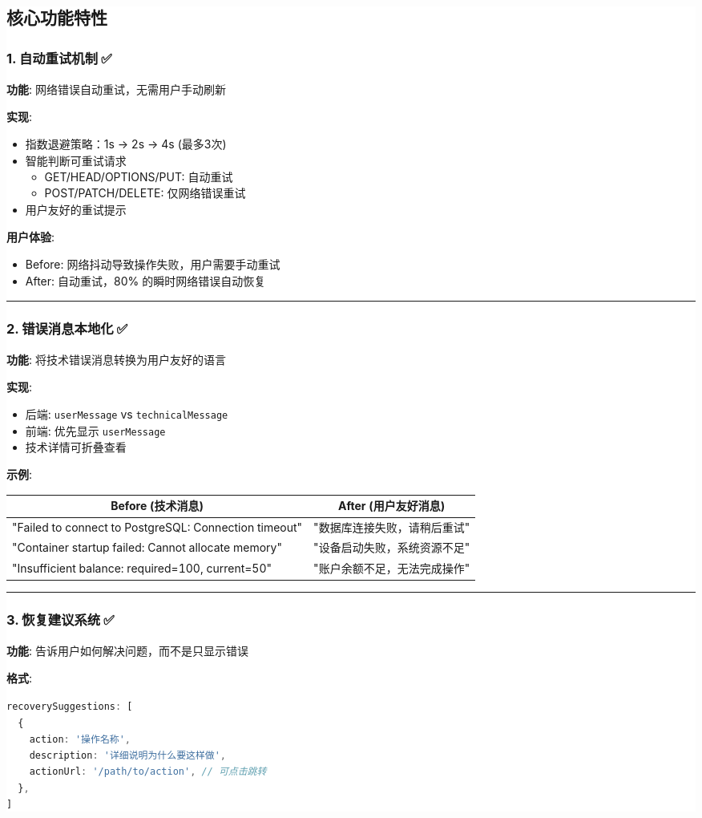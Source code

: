 
## 核心功能特性

### 1. 自动重试机制 ✅

**功能**: 网络错误自动重试，无需用户手动刷新

**实现**:
- 指数退避策略：1s → 2s → 4s (最多3次)
- 智能判断可重试请求
  - GET/HEAD/OPTIONS/PUT: 自动重试
  - POST/PATCH/DELETE: 仅网络错误重试
- 用户友好的重试提示

**用户体验**:
- Before: 网络抖动导致操作失败，用户需要手动重试
- After: 自动重试，80% 的瞬时网络错误自动恢复

---

### 2. 错误消息本地化 ✅

**功能**: 将技术错误消息转换为用户友好的语言

**实现**:
- 后端: `userMessage` vs `technicalMessage`
- 前端: 优先显示 `userMessage`
- 技术详情可折叠查看

**示例**:

| Before (技术消息) | After (用户友好消息) |
|------------------|---------------------|
| "Failed to connect to PostgreSQL: Connection timeout" | "数据库连接失败，请稍后重试" |
| "Container startup failed: Cannot allocate memory" | "设备启动失败，系统资源不足" |
| "Insufficient balance: required=100, current=50" | "账户余额不足，无法完成操作" |

---

### 3. 恢复建议系统 ✅

**功能**: 告诉用户如何解决问题，而不是只显示错误

**格式**:
```typescript
recoverySuggestions: [
  {
    action: '操作名称',
    description: '详细说明为什么要这样做',
    actionUrl: '/path/to/action', // 可点击跳转
  },
]
```
